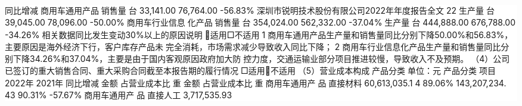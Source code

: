 同比增减
商用车通用产品
销售量
台
33,141.00
76,764.00
-56.83%
深圳市锐明技术股份有限公司2022年年度报告全文
22
生产量
台
39,045.00
78,096.00
-50.00%
商用车行业信息
化产品
销售量
台
354,024.00
562,332.00
-37.04%
生产量
台
444,888.00
676,788.00
-34.26%
相关数据同比发生变动30%以上的原因说明
适用□不适用
1
商用车通用产品生产量和销售量同比分别下降50.00%和56.83%，主要原因是海外经济下行，客户库存产品未
完全消耗，市场需求减少导致收入同比下降；
2
商用车行业信息化产品生产量和销售量同比分别下降34.26%和37.04%，主要是由于国内客观原因政府加大防
控力度，交通运输业部分项目推进较慢，导致收入不及预期。
（4）公司已签订的重大销售合同、重大采购合同截至本报告期的履行情况
□适用不适用
（5）营业成本构成
产品分类
单位：元
产品分类
项目
2022年
2021年
同比增减
金额
占营业成本比
重
金额
占营业成本比
重
商用车通用产
品
直接材料
60,613,035.1
4
89.06%
143,207,234.
43
90.31%
-57.67%
商用车通用产
品
直接人工
3,717,535.93